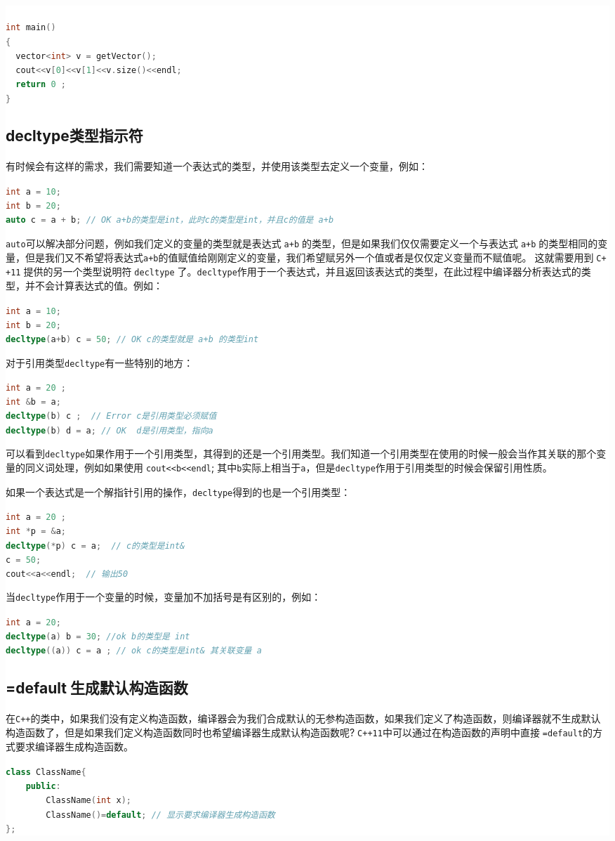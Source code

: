 ```cpp
 
int main()
{
  vector<int> v = getVector();
  cout<<v[0]<<v[1]<<v.size()<<endl;
  return 0 ;
}
```

## decltype类型指示符
有时候会有这样的需求，我们需要知道一个表达式的类型，并使用该类型去定义一个变量，例如：
```cpp
int a = 10;
int b = 20;
auto c = a + b; // OK a+b的类型是int，此时c的类型是int，并且c的值是 a+b
```
`auto`可以解决部分问题，例如我们定义的变量的类型就是表达式 `a+b` 的类型，但是如果我们仅仅需要定义一个与表达式 `a+b` 的类型相同的变量，但是我们又不希望将表达式`a+b`的值赋值给刚刚定义的变量，我们希望赋另外一个值或者是仅仅定义变量而不赋值呢。 这就需要用到 `C++11` 提供的另一个类型说明符 `decltype` 了。`decltype`作用于一个表达式，并且返回该表达式的类型，在此过程中编译器分析表达式的类型，并不会计算表达式的值。例如：
```cpp
int a = 10;
int b = 20;
decltype(a+b) c = 50; // OK c的类型就是 a+b 的类型int
```
对于引用类型`decltype`有一些特别的地方：
```cpp
int a = 20 ;
int &b = a;
decltype(b) c ;  // Error c是引用类型必须赋值
decltype(b) d = a; // OK  d是引用类型，指向a
```
可以看到`decltype`如果作用于一个引用类型，其得到的还是一个引用类型。我们知道一个引用类型在使用的时候一般会当作其关联的那个变量的同义词处理，例如如果使用 `cout<<b<<endl`; 其中`b`实际上相当于`a`，但是`decltype`作用于引用类型的时候会保留引用性质。

如果一个表达式是一个解指针引用的操作，`decltype`得到的也是一个引用类型：
```cpp
int a = 20 ;
int *p = &a;
decltype(*p) c = a;  // c的类型是int&
c = 50;
cout<<a<<endl;  // 输出50
```
当`decltype`作用于一个变量的时候，变量加不加括号是有区别的，例如：
```cpp
int a = 20;
decltype(a) b = 30; //ok b的类型是 int
decltype((a)) c = a ; // ok c的类型是int& 其关联变量 a
```

## =default 生成默认构造函数
在`C++`的类中，如果我们没有定义构造函数，编译器会为我们合成默认的无参构造函数，如果我们定义了构造函数，则编译器就不生成默认构造函数了，但是如果我们定义构造函数同时也希望编译器生成默认构造函数呢? `C++11`中可以通过在构造函数的声明中直接 `=default`的方式要求编译器生成构造函数。
```cpp
class ClassName{
    public:
        ClassName(int x);
        ClassName()=default; // 显示要求编译器生成构造函数
};
```